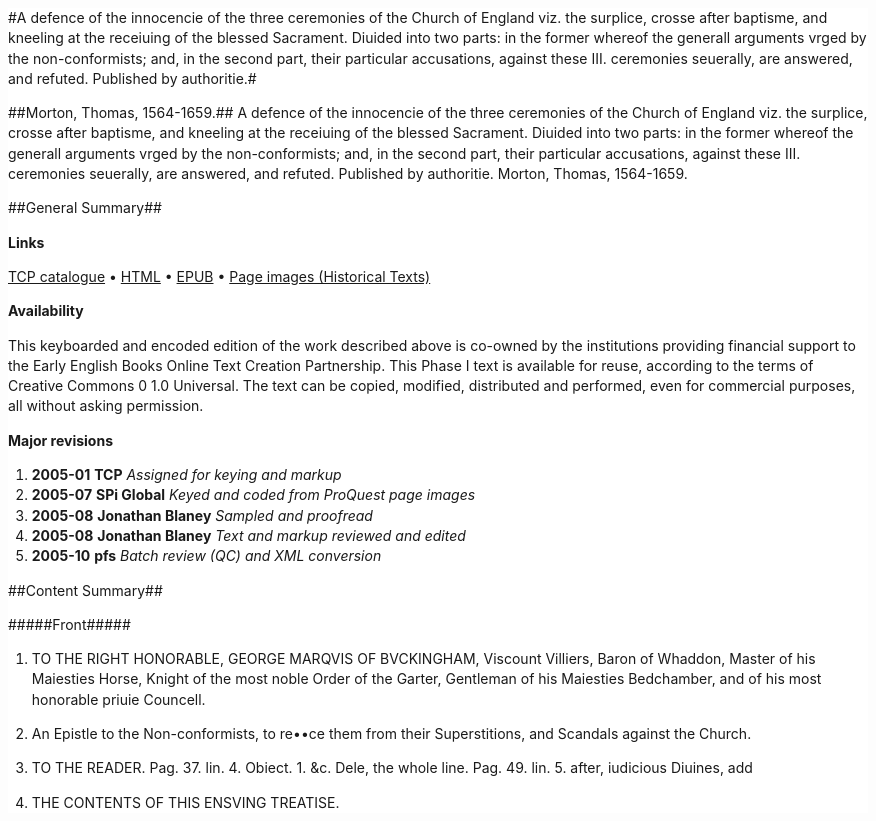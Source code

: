 #A defence of the innocencie of the three ceremonies of the Church of England viz. the surplice, crosse after baptisme, and kneeling at the receiuing of the blessed Sacrament. Diuided into two parts: in the former whereof the generall arguments vrged by the non-conformists; and, in the second part, their particular accusations, against these III. ceremonies seuerally, are answered, and refuted. Published by authoritie.#

##Morton, Thomas, 1564-1659.##
A defence of the innocencie of the three ceremonies of the Church of England viz. the surplice, crosse after baptisme, and kneeling at the receiuing of the blessed Sacrament. Diuided into two parts: in the former whereof the generall arguments vrged by the non-conformists; and, in the second part, their particular accusations, against these III. ceremonies seuerally, are answered, and refuted. Published by authoritie.
Morton, Thomas, 1564-1659.

##General Summary##

**Links**

[TCP catalogue](http://www.ota.ox.ac.uk/tcp/)  • 
[HTML](http://tei.it.ox.ac.uk/tcp/Texts-HTML/free/A07/A07801.html)  • 
[EPUB](http://tei.it.ox.ac.uk/tcp/Texts-EPUB/free/A07/A07801.epub) • 
[Page images (Historical Texts)](https://data.historicaltexts.jisc.ac.uk/view?pubId=eebo-99848146e&pageId=eebo-99848146e-13224-1)

**Availability**

This keyboarded and encoded edition of the
	       work described above is co-owned by the institutions
	       providing financial support to the Early English Books
	       Online Text Creation Partnership. This Phase I text is
	       available for reuse, according to the terms of Creative
	       Commons 0 1.0 Universal. The text can be copied,
	       modified, distributed and performed, even for
	       commercial purposes, all without asking permission.

**Major revisions**

1. __2005-01__ __TCP__ *Assigned for keying and markup*
1. __2005-07__ __SPi Global__ *Keyed and coded from ProQuest page images*
1. __2005-08__ __Jonathan Blaney__ *Sampled and proofread*
1. __2005-08__ __Jonathan Blaney__ *Text and markup reviewed and edited*
1. __2005-10__ __pfs__ *Batch review (QC) and XML conversion*

##Content Summary##

#####Front#####

1. TO THE RIGHT HONORABLE, GEORGE MARQVIS OF BVCKINGHAM, Viscount Villiers, Baron of Whaddon, Master of his Maiesties Horse, Knight of the most noble Order of the Garter, Gentleman of his Maiesties Bedchamber, and of his most honorable priuie Councell.

1. An Epistle to the Non-conformists, to re••ce them from their Superstitions, and Scandals against the Church.

1. TO THE READER.
Pag. 37. lin. 4. Obiect. 1. &c. Dele, the whole line. Pag. 49. lin. 5. after, iudicious Diuines, add
1. THE CONTENTS OF THIS ENSVING TREATISE.

